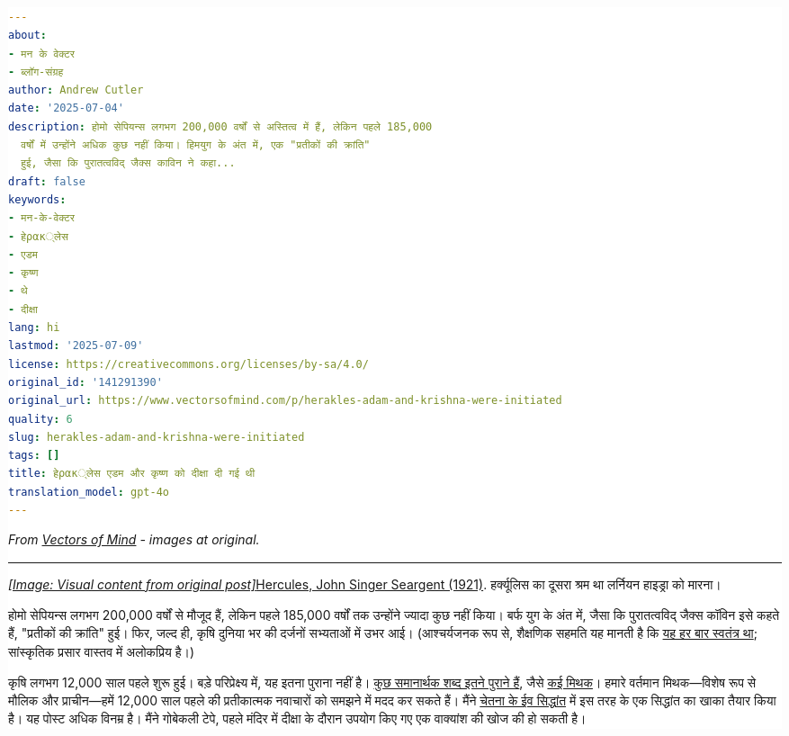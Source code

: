 ```yaml
---
about:
- मन के वेक्टर
- ब्लॉग-संग्रह
author: Andrew Cutler
date: '2025-07-04'
description: होमो सेपियन्स लगभग 200,000 वर्षों से अस्तित्व में हैं, लेकिन पहले 185,000
  वर्षों में उन्होंने अधिक कुछ नहीं किया। हिमयुग के अंत में, एक "प्रतीकों की क्रांति"
  हुई, जैसा कि पुरातत्वविद् जैक्स काविन ने कहा...
draft: false
keywords:
- मन-के-वेक्टर
- हेρακ्लेस
- एडम
- कृष्ण
- थे
- दीक्षा
lang: hi
lastmod: '2025-07-09'
license: https://creativecommons.org/licenses/by-sa/4.0/
original_id: '141291390'
original_url: https://www.vectorsofmind.com/p/herakles-adam-and-krishna-were-initiated
quality: 6
slug: herakles-adam-and-krishna-were-initiated
tags: []
title: हेρακ्लेस एडम और कृष्ण को दीक्षा दी गई थी
translation_model: gpt-4o
---
```


*From [Vectors of Mind](https://www.vectorsofmind.com/p/herakles-adam-and-krishna-were-initiated) - images at original.*

---

[*[Image: Visual content from original post]*](https://substackcdn.com/image/fetch/$s_!Ni_a!,f_auto,q_auto:good,fl_progressive:steep/https%3A%2F%2Fsubstack-post-media.s3.amazonaws.com%2Fpublic%2Fimages%2F5a6aa8ea-2339-4be2-99dd-94e699161292_800x910.jpeg)[Hercules, John Singer Seargent (1921)](https://en.wikipedia.org/wiki/Lernaean_Hydra#/media/File:Singer_Sargent,_John_-_Hercules_-_1921.jpg). हर्क्यूलिस का दूसरा श्रम था लर्नियन हाइड्रा को मारना।

होमो सेपियन्स लगभग 200,000 वर्षों से मौजूद हैं, लेकिन पहले 185,000 वर्षों तक उन्होंने ज्यादा कुछ नहीं किया। बर्फ युग के अंत में, जैसा कि पुरातत्वविद् जैक्स कॉविन इसे कहते हैं, "प्रतीकों की क्रांति" हुई। फिर, जल्द ही, कृषि दुनिया भर की दर्जनों सभ्यताओं में उभर आई। (आश्चर्यजनक रूप से, शैक्षणिक सहमति यह मानती है कि [यह हर बार स्वतंत्र था](https://www.pnas.org/doi/abs/10.1073/pnas.1323964111); सांस्कृतिक प्रसार वास्तव में अलोकप्रिय है।)

कृषि लगभग 12,000 साल पहले शुरू हुई। बड़े परिप्रेक्ष्य में, यह इतना पुराना नहीं है। [कुछ समानार्थक शब्द इतने पुराने हैं](https://www.pnas.org/doi/full/10.1073/pnas.1218726110), जैसे [कई मिथक](https://www.vectorsofmind.com/p/evidence-for-global-cultural-diffusion)। हमारे वर्तमान मिथक—विशेष रूप से मौलिक और प्राचीन—हमें 12,000 साल पहले की प्रतीकात्मक नवाचारों को समझने में मदद कर सकते हैं। मैंने [चेतना के ईव सिद्धांत](https://www.vectorsofmind.com/p/eve-theory-of-consciousness-v3) में इस तरह के एक सिद्धांत का खाका तैयार किया है। यह पोस्ट अधिक विनम्र है। मैंने गोबेकली टेपे, पहले मंदिर में दीक्षा के दौरान उपयोग किए गए एक वाक्यांश की खोज की हो सकती है।
